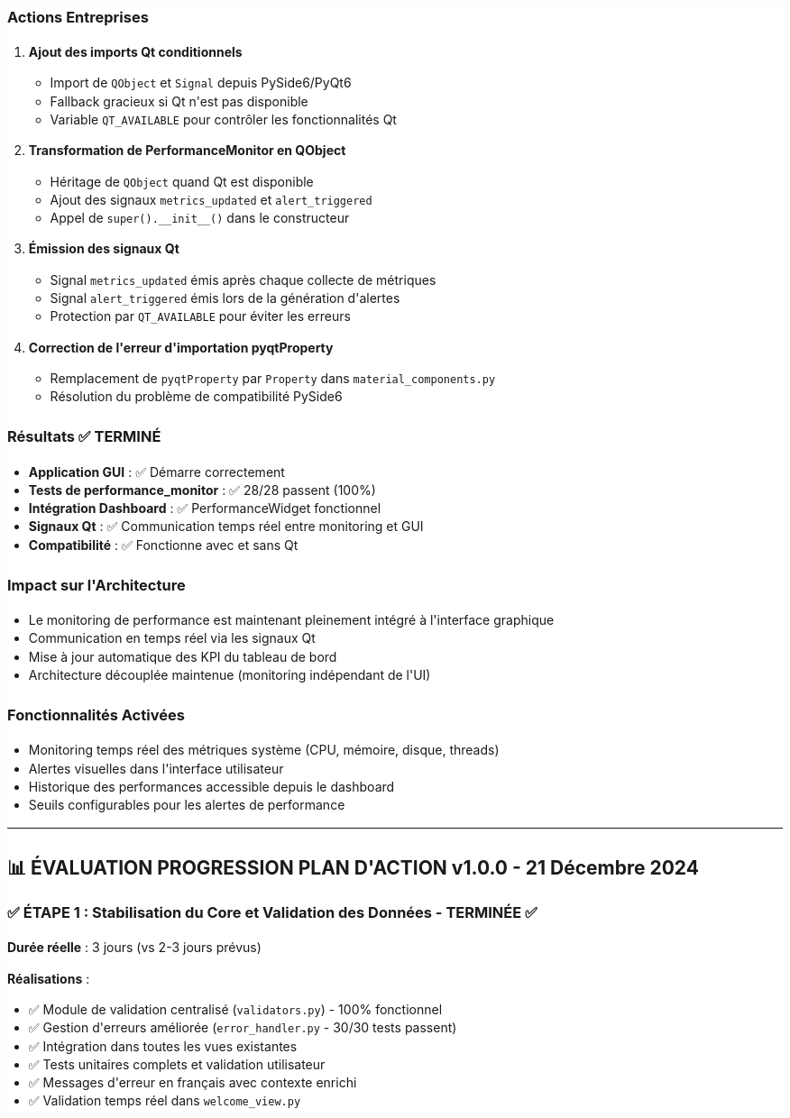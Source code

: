 ### Actions Entreprises
1. **Ajout des imports Qt conditionnels**
   - Import de `QObject` et `Signal` depuis PySide6/PyQt6
   - Fallback gracieux si Qt n'est pas disponible
   - Variable `QT_AVAILABLE` pour contrôler les fonctionnalités Qt

2. **Transformation de PerformanceMonitor en QObject**
   - Héritage de `QObject` quand Qt est disponible
   - Ajout des signaux `metrics_updated` et `alert_triggered`
   - Appel de `super().__init__()` dans le constructeur

3. **Émission des signaux Qt**
   - Signal `metrics_updated` émis après chaque collecte de métriques
   - Signal `alert_triggered` émis lors de la génération d'alertes
   - Protection par `QT_AVAILABLE` pour éviter les erreurs

4. **Correction de l'erreur d'importation pyqtProperty**
   - Remplacement de `pyqtProperty` par `Property` dans `material_components.py`
   - Résolution du problème de compatibilité PySide6

### Résultats ✅ TERMINÉ
- **Application GUI** : ✅ Démarre correctement
- **Tests de performance_monitor** : ✅ 28/28 passent (100%)
- **Intégration Dashboard** : ✅ PerformanceWidget fonctionnel
- **Signaux Qt** : ✅ Communication temps réel entre monitoring et GUI
- **Compatibilité** : ✅ Fonctionne avec et sans Qt

### Impact sur l'Architecture
- Le monitoring de performance est maintenant pleinement intégré à l'interface graphique
- Communication en temps réel via les signaux Qt
- Mise à jour automatique des KPI du tableau de bord
- Architecture découplée maintenue (monitoring indépendant de l'UI)

### Fonctionnalités Activées
- Monitoring temps réel des métriques système (CPU, mémoire, disque, threads)
- Alertes visuelles dans l'interface utilisateur
- Historique des performances accessible depuis le dashboard
- Seuils configurables pour les alertes de performance

---

## 📊 ÉVALUATION PROGRESSION PLAN D'ACTION v1.0.0 - 21 Décembre 2024

### ✅ ÉTAPE 1 : Stabilisation du Core et Validation des Données - TERMINÉE ✅
**Durée réelle** : 3 jours (vs 2-3 jours prévus)

**Réalisations** :
- ✅ Module de validation centralisé (`validators.py`) - 100% fonctionnel
- ✅ Gestion d'erreurs améliorée (`error_handler.py` - 30/30 tests passent)
- ✅ Intégration dans toutes les vues existantes
- ✅ Tests unitaires complets et validation utilisateur
- ✅ Messages d'erreur en français avec contexte enrichi
- ✅ Validation temps réel dans `welcome_view.py`
